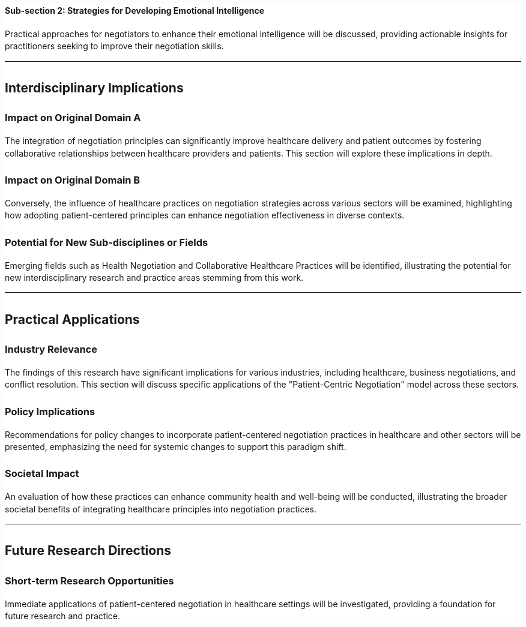 #### Sub-section 2: Strategies for Developing Emotional Intelligence
Practical approaches for negotiators to enhance their emotional intelligence will be discussed, providing actionable insights for practitioners seeking to improve their negotiation skills.

---

## Interdisciplinary Implications

### Impact on Original Domain A
The integration of negotiation principles can significantly improve healthcare delivery and patient outcomes by fostering collaborative relationships between healthcare providers and patients. This section will explore these implications in depth.

### Impact on Original Domain B
Conversely, the influence of healthcare practices on negotiation strategies across various sectors will be examined, highlighting how adopting patient-centered principles can enhance negotiation effectiveness in diverse contexts.

### Potential for New Sub-disciplines or Fields
Emerging fields such as Health Negotiation and Collaborative Healthcare Practices will be identified, illustrating the potential for new interdisciplinary research and practice areas stemming from this work.

---

## Practical Applications

### Industry Relevance
The findings of this research have significant implications for various industries, including healthcare, business negotiations, and conflict resolution. This section will discuss specific applications of the "Patient-Centric Negotiation" model across these sectors.

### Policy Implications
Recommendations for policy changes to incorporate patient-centered negotiation practices in healthcare and other sectors will be presented, emphasizing the need for systemic changes to support this paradigm shift.

### Societal Impact
An evaluation of how these practices can enhance community health and well-being will be conducted, illustrating the broader societal benefits of integrating healthcare principles into negotiation practices.

---

## Future Research Directions

### Short-term Research Opportunities
Immediate applications of patient-centered negotiation in healthcare settings will be investigated, providing a foundation for future research and practice.

